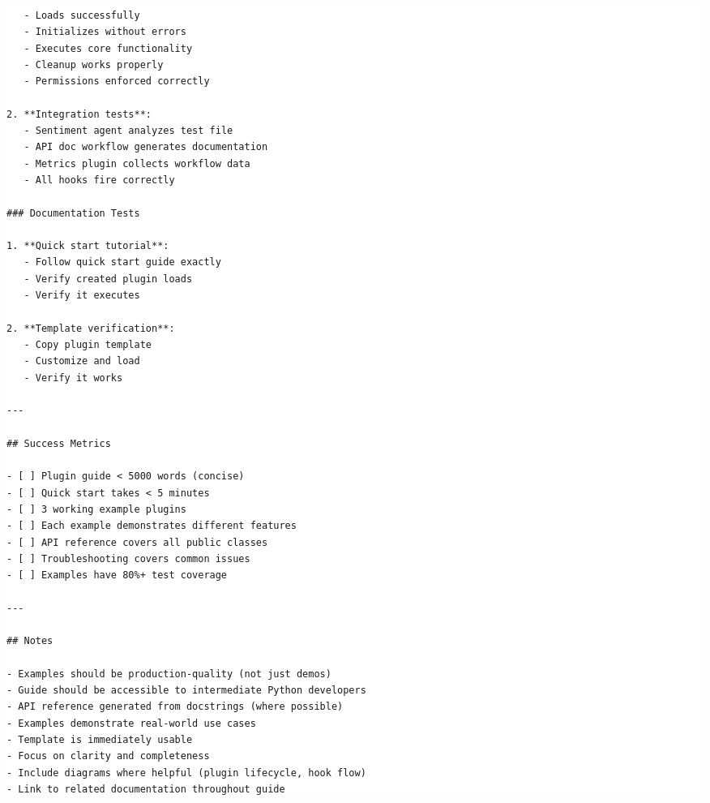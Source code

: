 ```
   - Loads successfully
   - Initializes without errors
   - Executes core functionality
   - Cleanup works properly
   - Permissions enforced correctly

2. **Integration tests**:
   - Sentiment agent analyzes test file
   - API doc workflow generates documentation
   - Metrics plugin collects workflow data
   - All hooks fire correctly

### Documentation Tests

1. **Quick start tutorial**:
   - Follow quick start guide exactly
   - Verify created plugin loads
   - Verify it executes

2. **Template verification**:
   - Copy plugin template
   - Customize and load
   - Verify it works

---

## Success Metrics

- [ ] Plugin guide < 5000 words (concise)
- [ ] Quick start takes < 5 minutes
- [ ] 3 working example plugins
- [ ] Each example demonstrates different features
- [ ] API reference covers all public classes
- [ ] Troubleshooting covers common issues
- [ ] Examples have 80%+ test coverage

---

## Notes

- Examples should be production-quality (not just demos)
- Guide should be accessible to intermediate Python developers
- API reference generated from docstrings (where possible)
- Examples demonstrate real-world use cases
- Template is immediately usable
- Focus on clarity and completeness
- Include diagrams where helpful (plugin lifecycle, hook flow)
- Link to related documentation throughout guide

